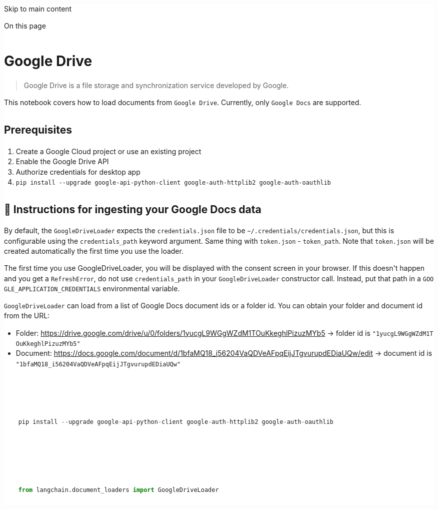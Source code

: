 

Skip to main content

On this page

# Google Drive

> Google Drive is a file storage and synchronization service developed by Google.

This notebook covers how to load documents from `Google Drive`. Currently, only `Google Docs` are supported.

## Prerequisites​

  1. Create a Google Cloud project or use an existing project
  2. Enable the Google Drive API
  3. Authorize credentials for desktop app
  4. `pip install --upgrade google-api-python-client google-auth-httplib2 google-auth-oauthlib`

## 🧑 Instructions for ingesting your Google Docs data​

By default, the `GoogleDriveLoader` expects the `credentials.json` file to be `~/.credentials/credentials.json`, but this is configurable using the `credentials_path` keyword argument. Same thing with
`token.json` \- `token_path`. Note that `token.json` will be created automatically the first time you use the loader.

The first time you use GoogleDriveLoader, you will be displayed with the consent screen in your browser. If this doesn't happen and you get a `RefreshError`, do not use `credentials_path` in your
`GoogleDriveLoader` constructor call. Instead, put that path in a `GOOGLE_APPLICATION_CREDENTIALS` environmental variable.

`GoogleDriveLoader` can load from a list of Google Docs document ids or a folder id. You can obtain your folder and document id from the URL:

  * Folder: https://drive.google.com/drive/u/0/folders/1yucgL9WGgWZdM1TOuKkeghlPizuzMYb5 -> folder id is `"1yucgL9WGgWZdM1TOuKkeghlPizuzMYb5"`
  * Document: https://docs.google.com/document/d/1bfaMQ18_i56204VaQDVeAFpqEijJTgvurupdEDiaUQw/edit -> document id is `"1bfaMQ18_i56204VaQDVeAFpqEijJTgvurupdEDiaUQw"`

```python




    pip install --upgrade google-api-python-client google-auth-httplib2 google-auth-oauthlib



```


```python




    from langchain.document_loaders import GoogleDriveLoader



```
